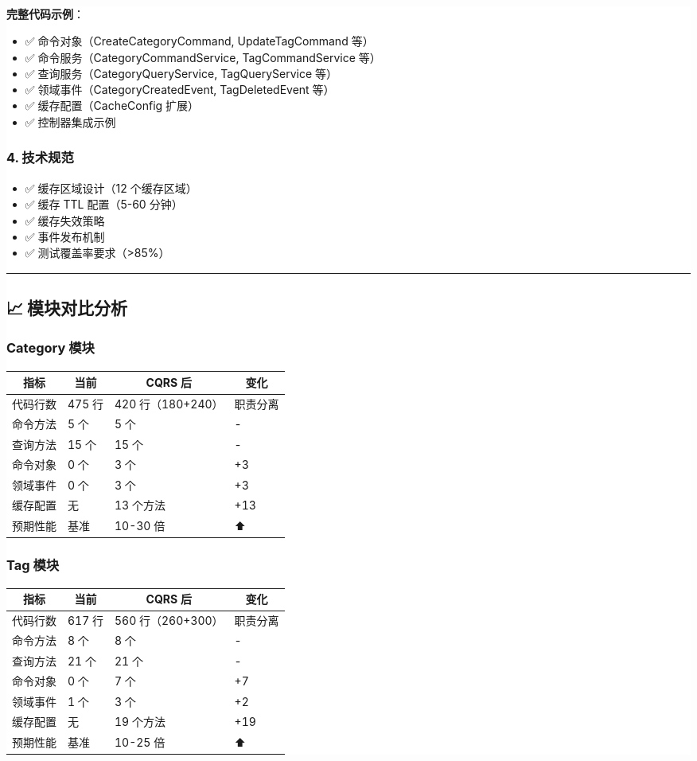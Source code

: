 **完整代码示例**：

- ✅ 命令对象（CreateCategoryCommand, UpdateTagCommand 等）
- ✅ 命令服务（CategoryCommandService, TagCommandService 等）
- ✅ 查询服务（CategoryQueryService, TagQueryService 等）
- ✅ 领域事件（CategoryCreatedEvent, TagDeletedEvent 等）
- ✅ 缓存配置（CacheConfig 扩展）
- ✅ 控制器集成示例

### 4. 技术规范

- ✅ 缓存区域设计（12 个缓存区域）
- ✅ 缓存 TTL 配置（5-60 分钟）
- ✅ 缓存失效策略
- ✅ 事件发布机制
- ✅ 测试覆盖率要求（>85%）

---

## 📈 模块对比分析

### Category 模块

| 指标     | 当前   | CQRS 后           | 变化     |
| -------- | ------ | ----------------- | -------- |
| 代码行数 | 475 行 | 420 行（180+240） | 职责分离 |
| 命令方法 | 5 个   | 5 个              | -        |
| 查询方法 | 15 个  | 15 个             | -        |
| 命令对象 | 0 个   | 3 个              | +3       |
| 领域事件 | 0 个   | 3 个              | +3       |
| 缓存配置 | 无     | 13 个方法         | +13      |
| 预期性能 | 基准   | 10-30 倍          | ⬆️       |

### Tag 模块

| 指标     | 当前   | CQRS 后           | 变化     |
| -------- | ------ | ----------------- | -------- |
| 代码行数 | 617 行 | 560 行（260+300） | 职责分离 |
| 命令方法 | 8 个   | 8 个              | -        |
| 查询方法 | 21 个  | 21 个             | -        |
| 命令对象 | 0 个   | 7 个              | +7       |
| 领域事件 | 1 个   | 3 个              | +2       |
| 缓存配置 | 无     | 19 个方法         | +19      |
| 预期性能 | 基准   | 10-25 倍          | ⬆️       |
